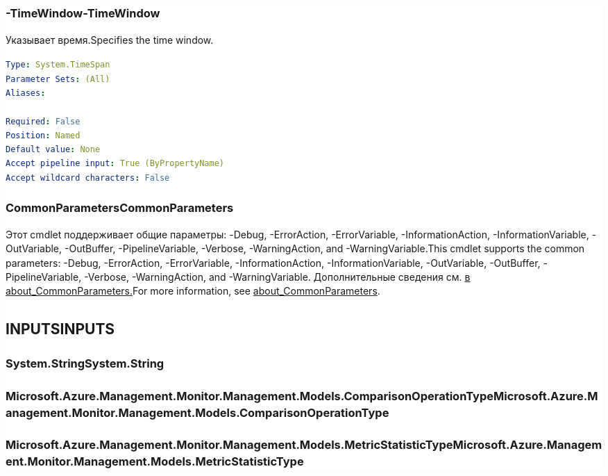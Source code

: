 ### <span data-ttu-id="fd993-168">-TimeWindow</span><span class="sxs-lookup"><span data-stu-id="fd993-168">-TimeWindow</span></span>
<span data-ttu-id="fd993-169">Указывает время.</span><span class="sxs-lookup"><span data-stu-id="fd993-169">Specifies the time window.</span></span>

```yaml
Type: System.TimeSpan
Parameter Sets: (All)
Aliases:

Required: False
Position: Named
Default value: None
Accept pipeline input: True (ByPropertyName)
Accept wildcard characters: False
```

### <span data-ttu-id="fd993-170">CommonParameters</span><span class="sxs-lookup"><span data-stu-id="fd993-170">CommonParameters</span></span>
<span data-ttu-id="fd993-171">Этот cmdlet поддерживает общие параметры: -Debug, -ErrorAction, -ErrorVariable, -InformationAction, -InformationVariable, -OutVariable, -OutBuffer, -PipelineVariable, -Verbose, -WarningAction, and -WarningVariable.</span><span class="sxs-lookup"><span data-stu-id="fd993-171">This cmdlet supports the common parameters: -Debug, -ErrorAction, -ErrorVariable, -InformationAction, -InformationVariable, -OutVariable, -OutBuffer, -PipelineVariable, -Verbose, -WarningAction, and -WarningVariable.</span></span> <span data-ttu-id="fd993-172">Дополнительные сведения см. [в about_CommonParameters.](http://go.microsoft.com/fwlink/?LinkID=113216)</span><span class="sxs-lookup"><span data-stu-id="fd993-172">For more information, see [about_CommonParameters](http://go.microsoft.com/fwlink/?LinkID=113216).</span></span>

## <span data-ttu-id="fd993-173">INPUTS</span><span class="sxs-lookup"><span data-stu-id="fd993-173">INPUTS</span></span>

### <span data-ttu-id="fd993-174">System.String</span><span class="sxs-lookup"><span data-stu-id="fd993-174">System.String</span></span>

### <span data-ttu-id="fd993-175">Microsoft.Azure.Management.Monitor.Management.Models.ComparisonOperationType</span><span class="sxs-lookup"><span data-stu-id="fd993-175">Microsoft.Azure.Management.Monitor.Management.Models.ComparisonOperationType</span></span>

### <span data-ttu-id="fd993-176">Microsoft.Azure.Management.Monitor.Management.Models.MetricStatisticType</span><span class="sxs-lookup"><span data-stu-id="fd993-176">Microsoft.Azure.Management.Monitor.Management.Models.MetricStatisticType</span></span>
